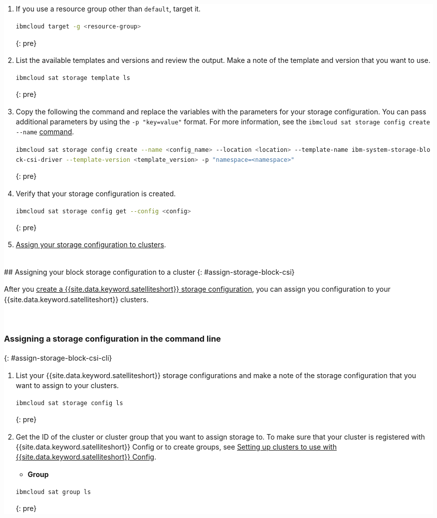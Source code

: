 1. If you use a resource group other than `default`, target it.
    ```sh
    ibmcloud target -g <resource-group>
    ```
    {: pre}
1. List the available templates and versions and review the output. Make a note of the template and version that you want to use.
    ```sh
    ibmcloud sat storage template ls
    ```
    {: pre}
1. Copy the following the command and replace the variables with the parameters for your storage configuration. You can pass additional parameters by using the `-p "key=value"` format. For more information, see the `ibmcloud sat storage config create --name` [command](/docs/satellite?topic=satellite-satellite-cli-reference#cli-storage-config-create).
    ```sh
    ibmcloud sat storage config create --name <config_name> --location <location> --template-name ibm-system-storage-block-csi-driver --template-version <template_version> -p "namespace=<namespace>" 
    ```
    {: pre}

1. Verify that your storage configuration is created.
    ```sh
    ibmcloud sat storage config get --config <config>
    ```
    {: pre}

1. [Assign your storage configuration to clusters](#assign-storage-block-csi).

<br />
## Assigning your block storage configuration to a cluster
{: #assign-storage-block-csi}

After you [create a {{site.data.keyword.satelliteshort}} storage configuration](#config-storage-block-csi), you can assign you configuration to your {{site.data.keyword.satelliteshort}} clusters.

<br />



### Assigning a storage configuration in the command line
{: #assign-storage-block-csi-cli}

1. List your {{site.data.keyword.satelliteshort}} storage configurations and make a note of the storage configuration that you want to assign to your clusters.
    ```sh
    ibmcloud sat storage config ls
    ```
    {: pre}

1. Get the ID of the cluster or cluster group that you want to assign storage to. To make sure that your cluster is registered with {{site.data.keyword.satelliteshort}} Config or to create groups, see [Setting up clusters to use with {{site.data.keyword.satelliteshort}} Config](/docs/satellite?topic=satellite-cluster-config#setup-clusters-satconfig).
    * **Group**
    ```sh
    ibmcloud sat group ls
    ```
    {: pre}
